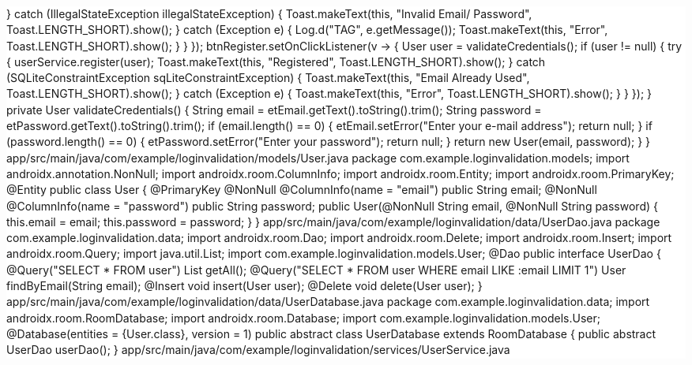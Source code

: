 } catch (IllegalStateException illegalStateException) { 
Toast.makeText(this, "Invalid Email/ 
Password", Toast.LENGTH_SHORT).show(); 
} catch (Exception e) { 
Log.d("TAG", e.getMessage()); 
Toast.makeText(this, "Error", Toast.LENGTH_SHORT).show(); 
} 
} 
}); 
btnRegister.setOnClickListener(v -> { User user = validateCredentials(); if (user != null) { try { userService.register(user); 
Toast.makeText(this, "Registered", Toast.LENGTH_SHORT).show(); 
} catch (SQLiteConstraintException sqLiteConstraintException) 
{ 
Toast.makeText(this, "Email 
Already Used", Toast.LENGTH_SHORT).show(); 
} catch (Exception e) { 
Toast.makeText(this, "Error", Toast.LENGTH_SHORT).show(); 
} 
} 
}); 
} 
private User validateCredentials() { 
String email = etEmail.getText().toString().trim(); String password = etPassword.getText().toString().trim(); if (email.length() == 0) { etEmail.setError("Enter your e-mail address"); return null; 
} 
if (password.length() == 0) { etPassword.setError("Enter 
your password"); return null; 
} 
return new User(email, password); 
} 
} 
app/src/main/java/com/example/loginvalidation/models/User.java package com.example.loginvalidation.models; 
import androidx.annotation.NonNull; import androidx.room.ColumnInfo; import androidx.room.Entity; import androidx.room.PrimaryKey; @Entity public class User { @PrimaryKey 
@NonNull 
@ColumnInfo(name = "email") public String email; 
@NonNull 
@ColumnInfo(name = "password") public String password; public User(@NonNull String email, @NonNull String password) { this.email 
= email; this.password = password; 
} 
} 
app/src/main/java/com/example/loginvalidation/data/UserDao.java package com.example.loginvalidation.data; 
import androidx.room.Dao; import androidx.room.Delete; import androidx.room.Insert; 
import androidx.room.Query; import java.util.List; import com.example.loginvalidation.models.User; 
@Dao 
public interface UserDao { 
@Query("SELECT * FROM user") 
List<User> getAll(); 
@Query("SELECT * FROM user WHERE email LIKE :email LIMIT 1") 
User findByEmail(String email); 
@Insert void insert(User user); @Delete void delete(User user); 
} 
app/src/main/java/com/example/loginvalidation/data/UserDatabase.java 
package com.example.loginvalidation.data; import androidx.room.RoomDatabase; import androidx.room.Database; 
import com.example.loginvalidation.models.User; @Database(entities = {User.class}, version = 1) public abstract class UserDatabase extends RoomDatabase { 
public abstract UserDao userDao(); 
} 
app/src/main/java/com/example/loginvalidation/services/UserService.java 